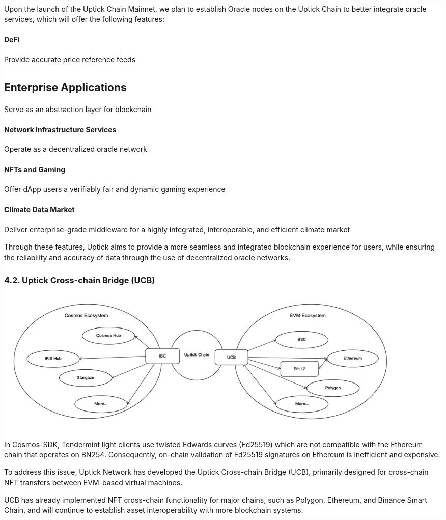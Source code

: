 Upon the launch of the Uptick Chain Mainnet, we plan to establish Oracle nodes on the Uptick Chain to better integrate oracle services, which will offer the following features:

#### DeFi

Provide accurate price reference feeds

## Enterprise Applications

Serve as an abstraction layer for blockchain

#### Network Infrastructure Services

Operate as a decentralized oracle network

#### NFTs and Gaming

Offer dApp users a verifiably fair and dynamic gaming experience

#### Climate Data Market

Deliver enterprise-grade middleware for a highly integrated, interoperable, and efficient climate market

Through these features, Uptick aims to provide a more seamless and integrated blockchain experience for users, while ensuring the reliability and accuracy of data through the use of decentralized oracle networks.

### 4.2. Uptick Cross-chain Bridge (UCB)

<img src="./image/UptickCross-chainBridge.png" style="width: 90%;">

In Cosmos-SDK, Tendermint light clients use twisted Edwards curves (Ed25519) which are not compatible with the Ethereum chain that operates on BN254. Consequently, on-chain validation of Ed25519 signatures on Ethereum is inefficient and expensive.

To address this issue, Uptick Network has developed the Uptick Cross-chain Bridge (UCB), primarily designed for cross-chain NFT transfers between EVM-based virtual machines.

UCB has already implemented NFT cross-chain functionality for major chains, such as Polygon, Ethereum, and Binance Smart Chain, and will continue to establish asset interoperability with more blockchain systems.
